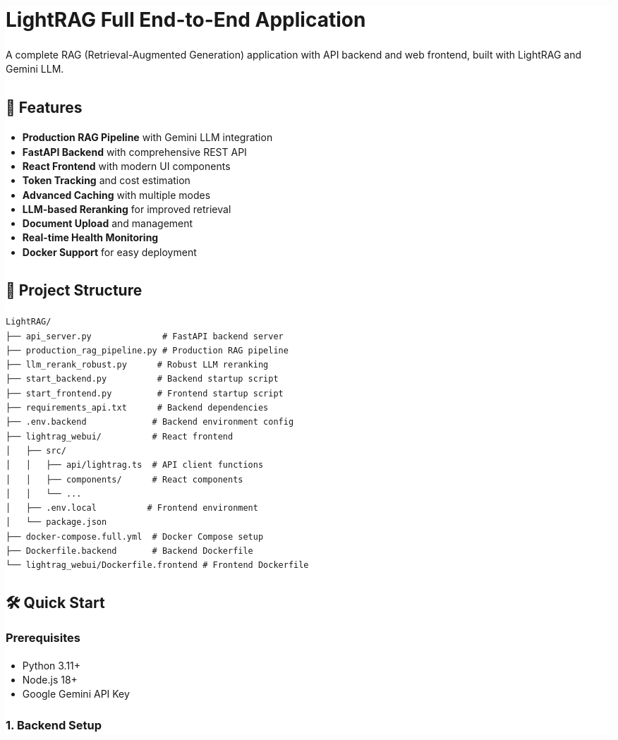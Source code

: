 # LightRAG Full End-to-End Application

A complete RAG (Retrieval-Augmented Generation) application with API backend and web frontend, built with LightRAG and Gemini LLM.

## 🚀 Features

- **Production RAG Pipeline** with Gemini LLM integration
- **FastAPI Backend** with comprehensive REST API
- **React Frontend** with modern UI components
- **Token Tracking** and cost estimation
- **Advanced Caching** with multiple modes
- **LLM-based Reranking** for improved retrieval
- **Document Upload** and management
- **Real-time Health Monitoring**
- **Docker Support** for easy deployment

## 📁 Project Structure

```
LightRAG/
├── api_server.py              # FastAPI backend server
├── production_rag_pipeline.py # Production RAG pipeline
├── llm_rerank_robust.py      # Robust LLM reranking
├── start_backend.py          # Backend startup script
├── start_frontend.py         # Frontend startup script
├── requirements_api.txt      # Backend dependencies
├── .env.backend             # Backend environment config
├── lightrag_webui/          # React frontend
│   ├── src/
│   │   ├── api/lightrag.ts  # API client functions
│   │   ├── components/      # React components
│   │   └── ...
│   ├── .env.local          # Frontend environment
│   └── package.json
├── docker-compose.full.yml  # Docker Compose setup
├── Dockerfile.backend       # Backend Dockerfile
└── lightrag_webui/Dockerfile.frontend # Frontend Dockerfile
```

## 🛠️ Quick Start

### Prerequisites

- Python 3.11+
- Node.js 18+
- Google Gemini API Key

### 1. Backend Setup
